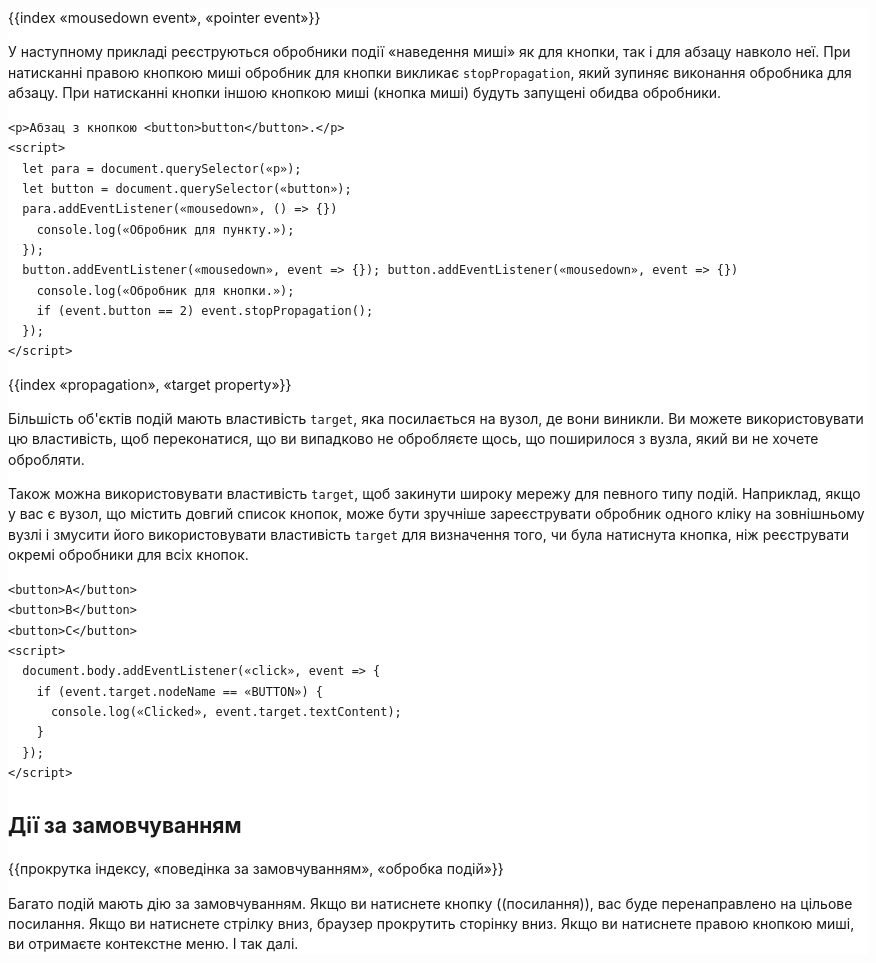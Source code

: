 {{index «mousedown event», «pointer event»}}

У наступному прикладі реєструються обробники події «наведення миші» як для кнопки, так і для абзацу навколо неї. При натисканні правою кнопкою миші обробник для кнопки викликає `stopPropagation`, який зупиняє виконання обробника для абзацу. При натисканні кнопки іншою кнопкою миші (кнопка миші) будуть запущені обидва обробники.

```{lang: html}
<p>Абзац з кнопкою <button>button</button>.</p>
<script>
  let para = document.querySelector(«p»);
  let button = document.querySelector(«button»);
  para.addEventListener(«mousedown», () => {})
    console.log(«Обробник для пункту.»);
  });
  button.addEventListener(«mousedown», event => {}); button.addEventListener(«mousedown», event => {})
    console.log(«Обробник для кнопки.»);
    if (event.button == 2) event.stopPropagation();
  });
</script>
```

{{index «propagation», «target property»}}

Більшість об'єктів подій мають властивість `target`, яка посилається на вузол, де вони виникли. Ви можете використовувати цю властивість, щоб переконатися, що ви випадково не обробляєте щось, що поширилося з вузла, який ви не хочете обробляти.

Також можна використовувати властивість `target`, щоб закинути широку мережу для певного типу подій. Наприклад, якщо у вас є вузол, що містить довгий список кнопок, може бути зручніше зареєструвати обробник одного кліку на зовнішньому вузлі і змусити його використовувати властивість `target` для визначення того, чи була натиснута кнопка, ніж реєструвати окремі обробники для всіх кнопок.

```{lang: html}
<button>A</button>
<button>B</button>
<button>C</button>
<script>
  document.body.addEventListener(«click», event => {
    if (event.target.nodeName == «BUTTON») {
      console.log(«Clicked», event.target.textContent);
    }
  });
</script>
```

## Дії за замовчуванням

{{прокрутка індексу, «поведінка за замовчуванням», «обробка подій»}}

Багато подій мають дію за замовчуванням. Якщо ви натиснете кнопку ((посилання)), вас буде перенаправлено на цільове посилання. Якщо ви натиснете стрілку вниз, браузер прокрутить сторінку вниз. Якщо ви натиснете правою кнопкою миші, ви отримаєте контекстне меню. І так далі.
